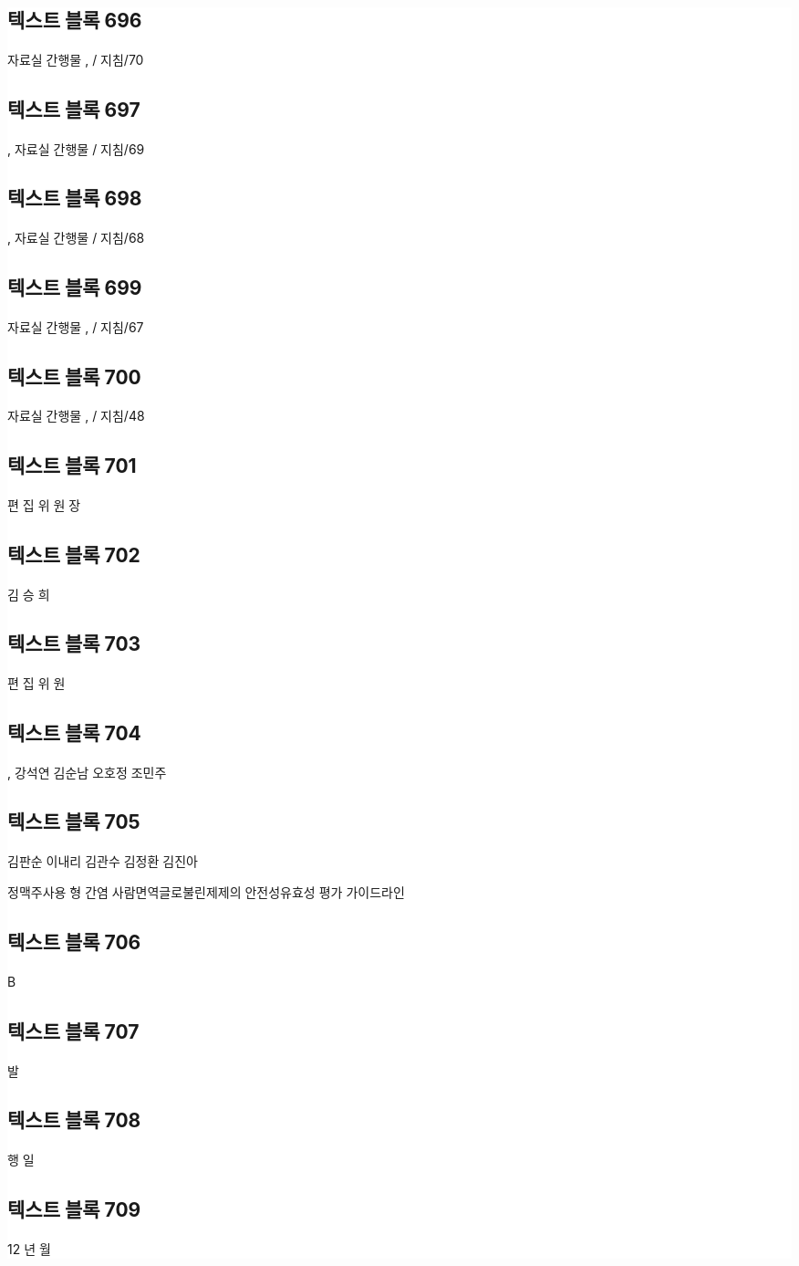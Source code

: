 ## 텍스트 블록 696
자료실 간행물 , / 지침/70

## 텍스트 블록 697
, 자료실 간행물 / 지침/69

## 텍스트 블록 698
, 자료실 간행물 / 지침/68

## 텍스트 블록 699
자료실 간행물 , / 지침/67

## 텍스트 블록 700
자료실 간행물 , / 지침/48

## 텍스트 블록 701
편 집 위 원 장

## 텍스트 블록 702
김 승 희

## 텍스트 블록 703
편 집 위 원

## 텍스트 블록 704
, 강석연 김순남 오호정 조민주

## 텍스트 블록 705
김판순 이내리 김관수 김정환 김진아

정맥주사용 형 간염 사람면역글로불린제제의 안전성유효성 평가 가이드라인

## 텍스트 블록 706
B

## 텍스트 블록 707
발

## 텍스트 블록 708
행 일

## 텍스트 블록 709
12 년 월
